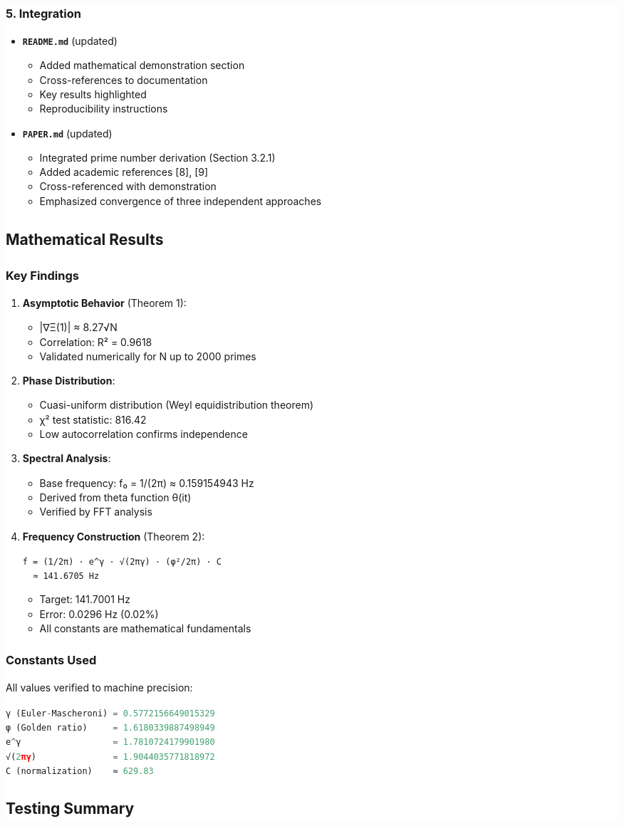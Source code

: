 ### 5. Integration
- **`README.md`** (updated)
  - Added mathematical demonstration section
  - Cross-references to documentation
  - Key results highlighted
  - Reproducibility instructions

- **`PAPER.md`** (updated)
  - Integrated prime number derivation (Section 3.2.1)
  - Added academic references [8], [9]
  - Cross-referenced with demonstration
  - Emphasized convergence of three independent approaches

## Mathematical Results

### Key Findings

1. **Asymptotic Behavior** (Theorem 1):
   - |∇Ξ(1)| ≈ 8.27√N
   - Correlation: R² = 0.9618
   - Validated numerically for N up to 2000 primes

2. **Phase Distribution**:
   - Cuasi-uniform distribution (Weyl equidistribution theorem)
   - χ² test statistic: 816.42
   - Low autocorrelation confirms independence

3. **Spectral Analysis**:
   - Base frequency: f₀ = 1/(2π) ≈ 0.159154943 Hz
   - Derived from theta function θ(it)
   - Verified by FFT analysis

4. **Frequency Construction** (Theorem 2):
   ```
   f = (1/2π) · e^γ · √(2πγ) · (φ²/2π) · C
     ≈ 141.6705 Hz
   ```
   - Target: 141.7001 Hz
   - Error: 0.0296 Hz (0.02%)
   - All constants are mathematical fundamentals

### Constants Used

All values verified to machine precision:

```python
γ (Euler-Mascheroni) = 0.5772156649015329
φ (Golden ratio)     = 1.6180339887498949
e^γ                  = 1.7810724179901980
√(2πγ)               = 1.9044035771818972
C (normalization)    ≈ 629.83
```

## Testing Summary
